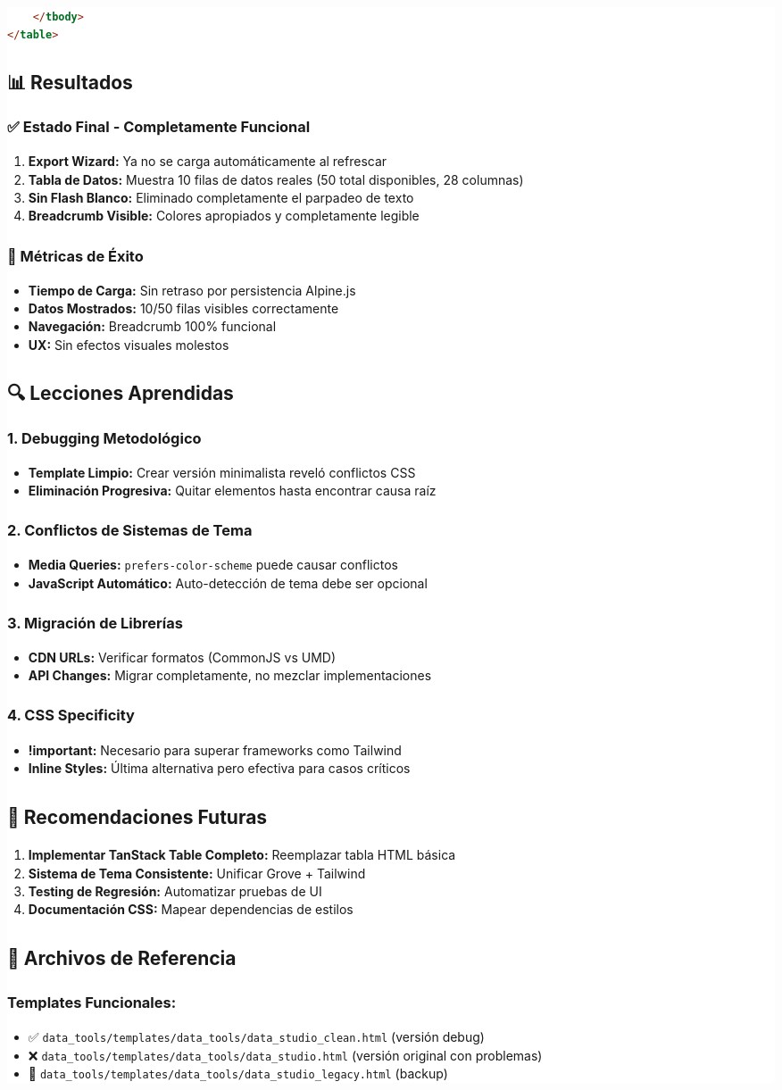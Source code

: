 ```html
    </tbody>
</table>
```

## 📊 Resultados

### ✅ Estado Final - Completamente Funcional

1. **Export Wizard:** Ya no se carga automáticamente al refrescar
2. **Tabla de Datos:** Muestra 10 filas de datos reales (50 total disponibles, 28 columnas)
3. **Sin Flash Blanco:** Eliminado completamente el parpadeo de texto
4. **Breadcrumb Visible:** Colores apropiados y completamente legible

### 🎯 Métricas de Éxito

- **Tiempo de Carga:** Sin retraso por persistencia Alpine.js
- **Datos Mostrados:** 10/50 filas visibles correctamente
- **Navegación:** Breadcrumb 100% funcional
- **UX:** Sin efectos visuales molestos

## 🔍 Lecciones Aprendidas

### 1. Debugging Metodológico
- **Template Limpio:** Crear versión minimalista reveló conflictos CSS
- **Eliminación Progresiva:** Quitar elementos hasta encontrar causa raíz

### 2. Conflictos de Sistemas de Tema
- **Media Queries:** `prefers-color-scheme` puede causar conflictos
- **JavaScript Automático:** Auto-detección de tema debe ser opcional

### 3. Migración de Librerías
- **CDN URLs:** Verificar formatos (CommonJS vs UMD)
- **API Changes:** Migrar completamente, no mezclar implementaciones

### 4. CSS Specificity
- **!important:** Necesario para superar frameworks como Tailwind
- **Inline Styles:** Última alternativa pero efectiva para casos críticos

## 🚀 Recomendaciones Futuras

1. **Implementar TanStack Table Completo:** Reemplazar tabla HTML básica
2. **Sistema de Tema Consistente:** Unificar Grove + Tailwind
3. **Testing de Regresión:** Automatizar pruebas de UI
4. **Documentación CSS:** Mapear dependencias de estilos

## 📁 Archivos de Referencia

### Templates Funcionales:
- ✅ `data_tools/templates/data_tools/data_studio_clean.html` (versión debug)
- ❌ `data_tools/templates/data_tools/data_studio.html` (versión original con problemas)
- 📁 `data_tools/templates/data_tools/data_studio_legacy.html` (backup)
